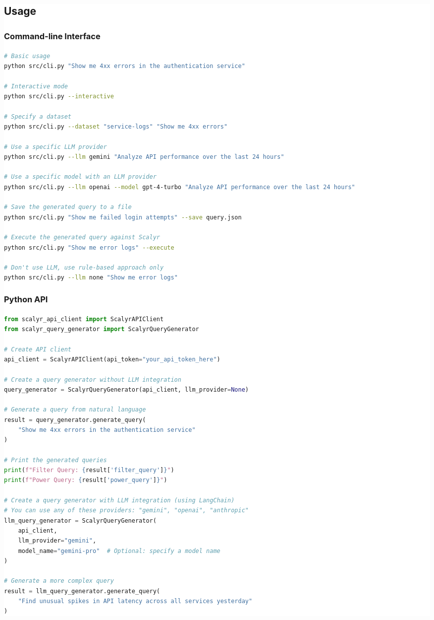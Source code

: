 ## Usage

### Command-line Interface

```bash
# Basic usage
python src/cli.py "Show me 4xx errors in the authentication service"

# Interactive mode
python src/cli.py --interactive

# Specify a dataset
python src/cli.py --dataset "service-logs" "Show me 4xx errors"

# Use a specific LLM provider
python src/cli.py --llm gemini "Analyze API performance over the last 24 hours"

# Use a specific model with an LLM provider
python src/cli.py --llm openai --model gpt-4-turbo "Analyze API performance over the last 24 hours"

# Save the generated query to a file
python src/cli.py "Show me failed login attempts" --save query.json

# Execute the generated query against Scalyr
python src/cli.py "Show me error logs" --execute

# Don't use LLM, use rule-based approach only
python src/cli.py --llm none "Show me error logs"
```

### Python API

```python
from scalyr_api_client import ScalyrAPIClient
from scalyr_query_generator import ScalyrQueryGenerator

# Create API client
api_client = ScalyrAPIClient(api_token="your_api_token_here")

# Create a query generator without LLM integration
query_generator = ScalyrQueryGenerator(api_client, llm_provider=None)

# Generate a query from natural language
result = query_generator.generate_query(
    "Show me 4xx errors in the authentication service"
)

# Print the generated queries
print(f"Filter Query: {result['filter_query']}")
print(f"Power Query: {result['power_query']}")

# Create a query generator with LLM integration (using LangChain)
# You can use any of these providers: "gemini", "openai", "anthropic"
llm_query_generator = ScalyrQueryGenerator(
    api_client,
    llm_provider="gemini",
    model_name="gemini-pro"  # Optional: specify a model name
)

# Generate a more complex query
result = llm_query_generator.generate_query(
    "Find unusual spikes in API latency across all services yesterday"
)
```